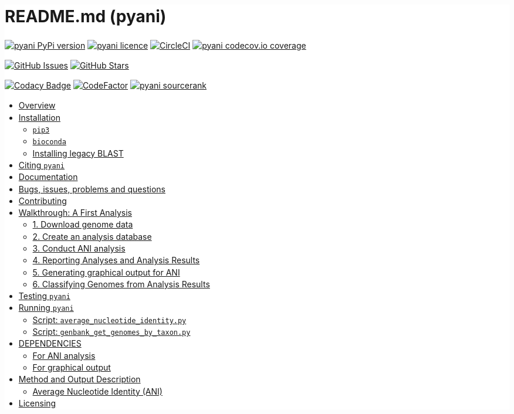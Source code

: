 # README.md (pyani)

[![pyani PyPi version](https://img.shields.io/pypi/v/pyani.svg "PyPi version")](https://pypi.python.org/pypi/pyani)
[![pyani licence](https://img.shields.io/pypi/l/pyani.svg "PyPi licence")](https://github.com/widdowquinn/pyani/blob/development/LICENSE)
[![CircleCI](https://circleci.com/gh/widdowquinn/pyani/tree/development.svg?style=shield)](https://circleci.com/gh/widdowquinn/pyani/tree/development)
[![pyani codecov.io coverage](https://img.shields.io/codecov/c/github/widdowquinn/pyani/development.svg)](https://codecov.io/github/widdowquinn/pyani)

[![GitHub Issues](https://img.shields.io/github/issues-closed/widdowquinn/pyani.svg)](https://github.com/widdowquinn/pyani/issues)
[![GitHub Stars](https://img.shields.io/github/stars/widdowquinn/pyani.svg)](https://github.com/widdowquinn/pyani/stargazers)

[![Codacy Badge](https://api.codacy.com/project/badge/Grade/f3e56b2bf118471aabf09514a3e6af75)](https://www.codacy.com/app/widdowquinn/pyani?utm_source=github.com&amp;utm_medium=referral&amp;utm_content=widdowquinn/pyani&amp;utm_campaign=Badge_Grade)
[![CodeFactor](https://www.codefactor.io/repository/github/widdowquinn/pyani/badge/development)](https://www.codefactor.io/repository/github/widdowquinn/pyani/overview/development)
[![pyani sourcerank](https://img.shields.io/librariesio/sourcerank/pypi/pyani.svg?logo=koding&logoColor=white)](https://libraries.io/pypi/pyani)




- [Overview](#overview)
- [Installation](#installation)
    - [`pip3`](#pip3)
    - [`bioconda`](#bioconda)
    - [Installing legacy BLAST](#installing-legacy-blast)
- [Citing `pyani`](#citing-pyani)
- [Documentation](#documentation)
- [Bugs, issues, problems and questions](#bugs-issues-problems-and-questions)
- [Contributing](#contributing)
- [Walkthrough: A First Analysis](#walkthrough-a-first-analysis)
    - [1. Download genome data](#1-download-genome-data)
    - [2. Create an analysis database](#2-create-an-analysis-database)
    - [3. Conduct ANI analysis](#3-conduct-ani-analysis)
    - [4. Reporting Analyses and Analysis Results](#4-reporting-analyses-and-analysis-results)
    - [5. Generating graphical output for ANI](#5-generating-graphical-output-for-ani)
    - [6. Classifying Genomes from Analysis Results](#6-classifying-genomes-from-analysis-results)
- [Testing `pyani`](#testing-pyani)
- [Running `pyani`](#running-pyani)
    - [Script: `average_nucleotide_identity.py`](#script-average_nucleotide_identitypy)
    - [Script: `genbank_get_genomes_by_taxon.py`](#script-genbank_get_genomes_by_taxonpy)
- [DEPENDENCIES](#dependencies)
    - [For ANI analysis](#for-ani-analysis)
    - [For graphical output](#for-graphical-output)
- [Method and Output Description](#method-and-output-description)
    - [Average Nucleotide Identity (ANI)](#average-nucleotide-identity-ani)
- [Licensing](#licensing)
